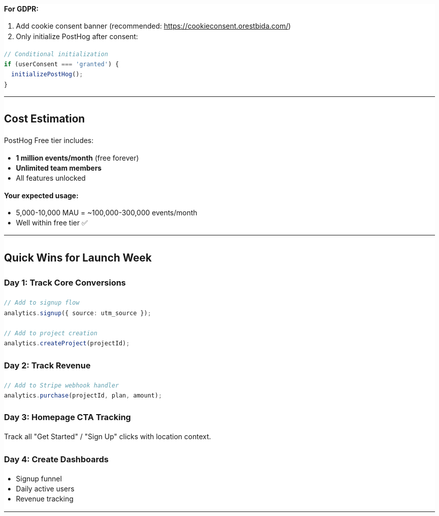 **For GDPR:**
1. Add cookie consent banner (recommended: https://cookieconsent.orestbida.com/)
2. Only initialize PostHog after consent:

```typescript
// Conditional initialization
if (userConsent === 'granted') {
  initializePostHog();
}
```

---

## Cost Estimation

PostHog Free tier includes:
- **1 million events/month** (free forever)
- **Unlimited team members**
- All features unlocked

**Your expected usage:**
- 5,000-10,000 MAU = ~100,000-300,000 events/month
- Well within free tier ✅

---

## Quick Wins for Launch Week

### **Day 1: Track Core Conversions**
```typescript
// Add to signup flow
analytics.signup({ source: utm_source });

// Add to project creation
analytics.createProject(projectId);
```

### **Day 2: Track Revenue**
```typescript
// Add to Stripe webhook handler
analytics.purchase(projectId, plan, amount);
```

### **Day 3: Homepage CTA Tracking**
Track all "Get Started" / "Sign Up" clicks with location context.

### **Day 4: Create Dashboards**
- Signup funnel
- Daily active users
- Revenue tracking

---
